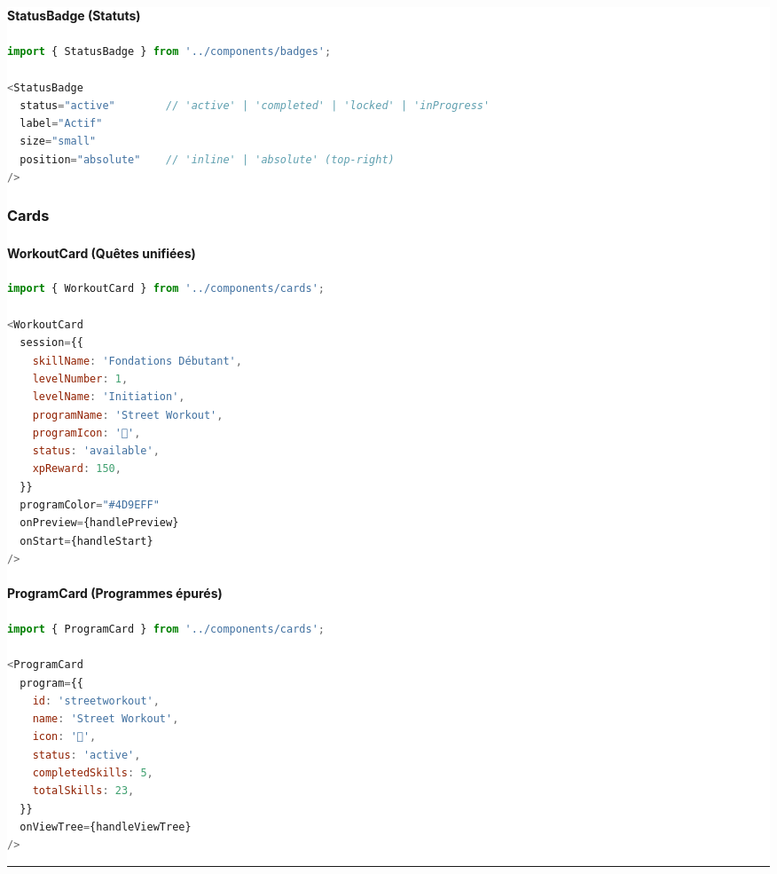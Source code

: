 #### StatusBadge (Statuts)
```javascript
import { StatusBadge } from '../components/badges';

<StatusBadge
  status="active"        // 'active' | 'completed' | 'locked' | 'inProgress'
  label="Actif"
  size="small"
  position="absolute"    // 'inline' | 'absolute' (top-right)
/>
```

### Cards

#### WorkoutCard (Quêtes unifiées)
```javascript
import { WorkoutCard } from '../components/cards';

<WorkoutCard
  session={{
    skillName: 'Fondations Débutant',
    levelNumber: 1,
    levelName: 'Initiation',
    programName: 'Street Workout',
    programIcon: '💪',
    status: 'available',
    xpReward: 150,
  }}
  programColor="#4D9EFF"
  onPreview={handlePreview}
  onStart={handleStart}
/>
```

#### ProgramCard (Programmes épurés)
```javascript
import { ProgramCard } from '../components/cards';

<ProgramCard
  program={{
    id: 'streetworkout',
    name: 'Street Workout',
    icon: '💪',
    status: 'active',
    completedSkills: 5,
    totalSkills: 23,
  }}
  onViewTree={handleViewTree}
/>
```

---
